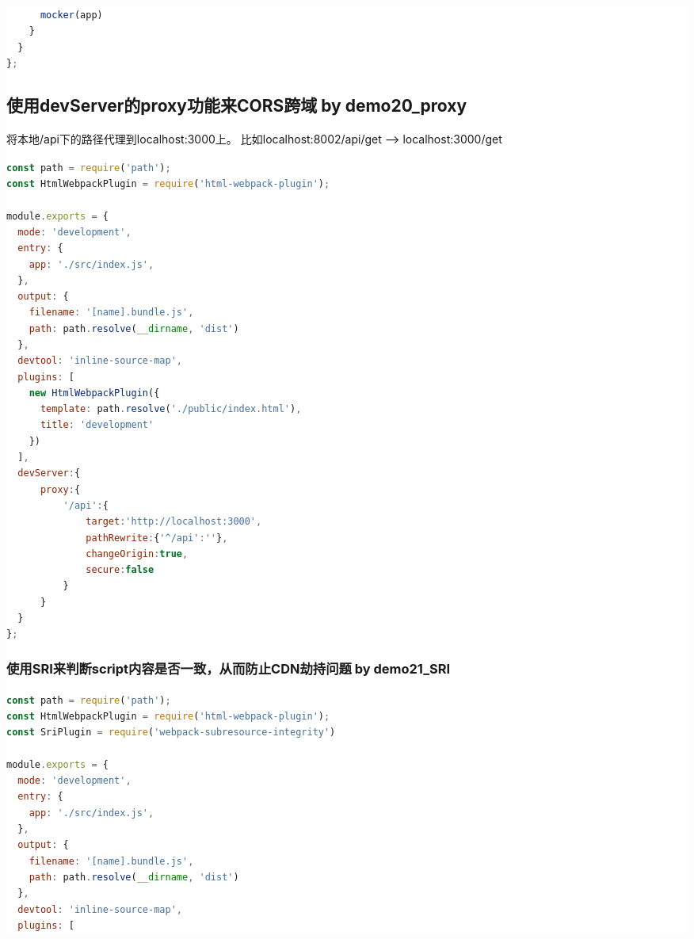 ``` js
      mocker(app)
    }
  }
};

```


## 使用devServer的proxy功能来CORS跨域 by demo20_proxy

将本地/api下的路径代理到localhost:3000上。
比如localhost:8002/api/get --> localhost:3000/get
``` js
const path = require('path');
const HtmlWebpackPlugin = require('html-webpack-plugin');

module.exports = {
  mode: 'development',
  entry: {
    app: './src/index.js',
  },
  output: {
    filename: '[name].bundle.js',
    path: path.resolve(__dirname, 'dist')
  },
  devtool: 'inline-source-map',
  plugins: [
    new HtmlWebpackPlugin({
      template: path.resolve('./public/index.html'),
      title: 'development'
    })
  ],
  devServer:{
      proxy:{
          '/api':{
              target:'http://localhost:3000',
              pathRewrite:{'^/api':''},
              changeOrigin:true,
              secure:false
          }
      }
  }
};

```

### 使用SRI来判断script内容是否一致，从而防止CDN劫持问题 by demo21_SRI

``` js
const path = require('path');
const HtmlWebpackPlugin = require('html-webpack-plugin');
const SriPlugin = require('webpack-subresource-integrity')

module.exports = {
  mode: 'development',
  entry: {
    app: './src/index.js',
  },
  output: {
    filename: '[name].bundle.js',
    path: path.resolve(__dirname, 'dist')
  },
  devtool: 'inline-source-map',
  plugins: [
```